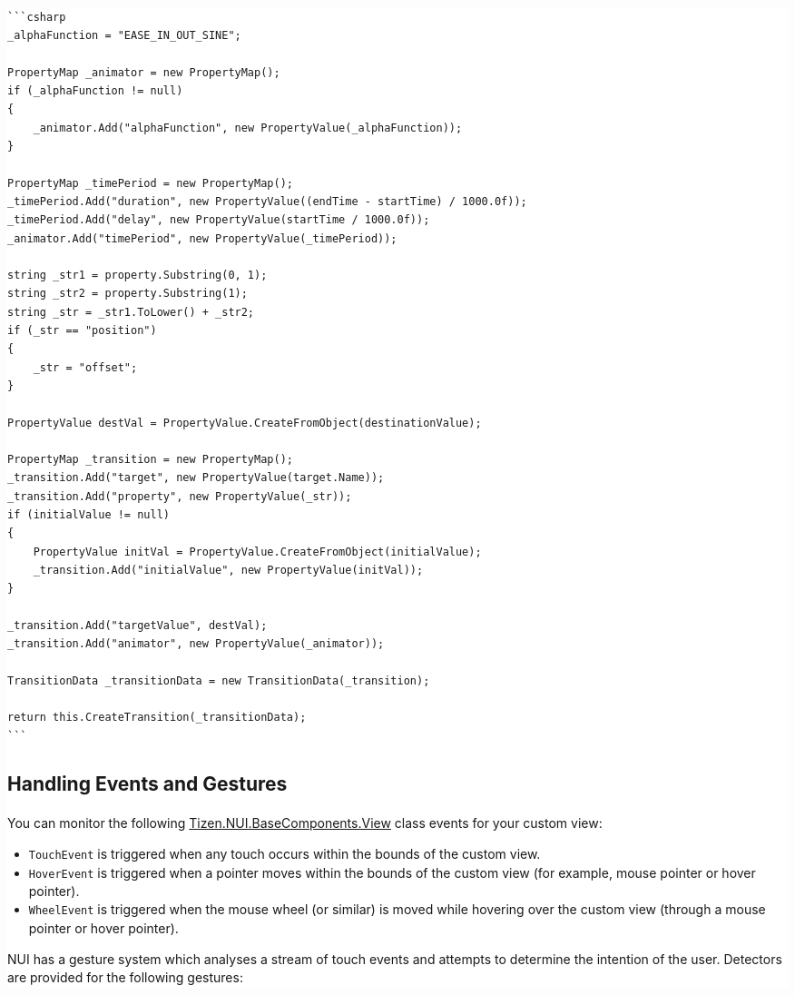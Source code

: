     ```csharp
    _alphaFunction = "EASE_IN_OUT_SINE";

    PropertyMap _animator = new PropertyMap();
    if (_alphaFunction != null)
    {
        _animator.Add("alphaFunction", new PropertyValue(_alphaFunction));
    }

    PropertyMap _timePeriod = new PropertyMap();
    _timePeriod.Add("duration", new PropertyValue((endTime - startTime) / 1000.0f));
    _timePeriod.Add("delay", new PropertyValue(startTime / 1000.0f));
    _animator.Add("timePeriod", new PropertyValue(_timePeriod));

    string _str1 = property.Substring(0, 1);
    string _str2 = property.Substring(1);
    string _str = _str1.ToLower() + _str2;
    if (_str == "position")
    {
        _str = "offset";
    }

    PropertyValue destVal = PropertyValue.CreateFromObject(destinationValue);

    PropertyMap _transition = new PropertyMap();
    _transition.Add("target", new PropertyValue(target.Name));
    _transition.Add("property", new PropertyValue(_str));
    if (initialValue != null)
    {
        PropertyValue initVal = PropertyValue.CreateFromObject(initialValue);
        _transition.Add("initialValue", new PropertyValue(initVal));
    }

    _transition.Add("targetValue", destVal);
    _transition.Add("animator", new PropertyValue(_animator));

    TransitionData _transitionData = new TransitionData(_transition);

    return this.CreateTransition(_transitionData);
    ```

<a name="events"></a>
## Handling Events and Gestures

You can monitor the following [Tizen.NUI.BaseComponents.View](/application/dotnet/api/TizenFX/latest/api/Tizen.NUI.BaseComponents.View.html) class events for your custom view:

-   `TouchEvent` is triggered when any touch occurs within the bounds of the custom view.
-   `HoverEvent` is triggered when a pointer moves within the bounds of the custom view (for example, mouse pointer or hover pointer).
-   `WheelEvent` is triggered when the mouse wheel (or similar) is moved while hovering over the custom view (through a mouse pointer or hover pointer).

NUI has a gesture system which analyses a stream of touch events and attempts to determine the intention of the user. Detectors are provided for the following gestures:

